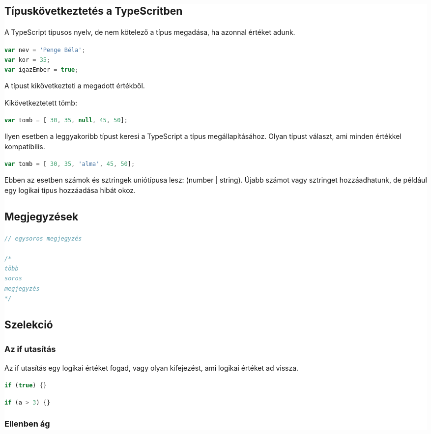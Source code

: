 ## Típuskövetkeztetés a TypeScritben

A TypeScript típusos nyelv, de nem kötelező a típus megadása, ha azonnal értéket adunk.

```javascript
var nev = 'Penge Béla';
var kor = 35;
var igazEmber = true;
```

A típust kikövetkezteti a megadott értékből.

Kikövetkeztetett tömb:

```javascript
var tomb = [ 30, 35, null, 45, 50];
```

Ilyen esetben a leggyakoribb típust keresi a TypeScript a típus megállapításához. Olyan típust választ, ami minden értékkel kompatibilis.

```javascript
var tomb = [ 30, 35, 'alma', 45, 50];
```

Ebben az esetben számok és sztringek uniótípusa lesz: (number | string). Újabb számot vagy sztringet hozzáadhatunk, de például egy logikai típus hozzáadása hibát okoz.

## Megjegyzések

```javascript
// egysoros megjegyzés

/*
több
soros
megjegyzés
*/
```

## Szelekció

### Az if utasítás

Az if utasítás egy logikai értéket fogad, vagy olyan kifejezést, ami logikai értéket ad vissza.

```javascript
if (true) {}
```

```javascript
if (a > 3) {}
```

### Ellenben ág
